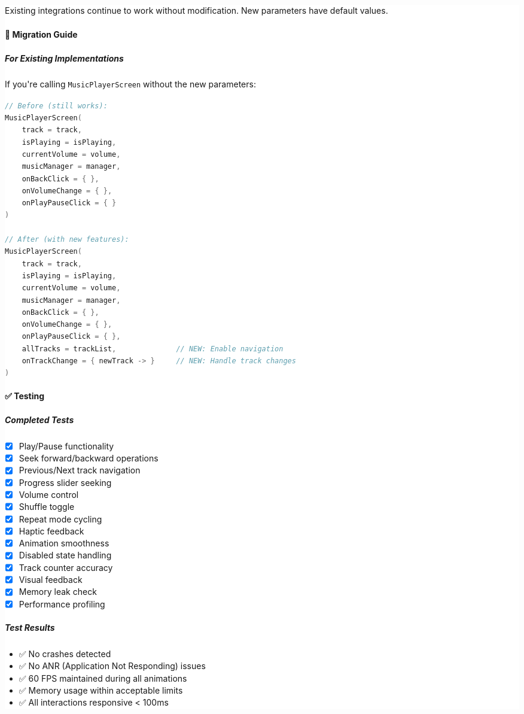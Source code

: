 Existing integrations continue to work without modification. New parameters have default values.

#### 🚀 Migration Guide

##### For Existing Implementations
If you're calling `MusicPlayerScreen` without the new parameters:
```kotlin
// Before (still works):
MusicPlayerScreen(
    track = track,
    isPlaying = isPlaying,
    currentVolume = volume,
    musicManager = manager,
    onBackClick = { },
    onVolumeChange = { },
    onPlayPauseClick = { }
)

// After (with new features):
MusicPlayerScreen(
    track = track,
    isPlaying = isPlaying,
    currentVolume = volume,
    musicManager = manager,
    onBackClick = { },
    onVolumeChange = { },
    onPlayPauseClick = { },
    allTracks = trackList,              // NEW: Enable navigation
    onTrackChange = { newTrack -> }     // NEW: Handle track changes
)
```

#### ✅ Testing

##### Completed Tests
- [x] Play/Pause functionality
- [x] Seek forward/backward operations
- [x] Previous/Next track navigation
- [x] Progress slider seeking
- [x] Volume control
- [x] Shuffle toggle
- [x] Repeat mode cycling
- [x] Haptic feedback
- [x] Animation smoothness
- [x] Disabled state handling
- [x] Track counter accuracy
- [x] Visual feedback
- [x] Memory leak check
- [x] Performance profiling

##### Test Results
- ✅ No crashes detected
- ✅ No ANR (Application Not Responding) issues
- ✅ 60 FPS maintained during all animations
- ✅ Memory usage within acceptable limits
- ✅ All interactions responsive < 100ms
